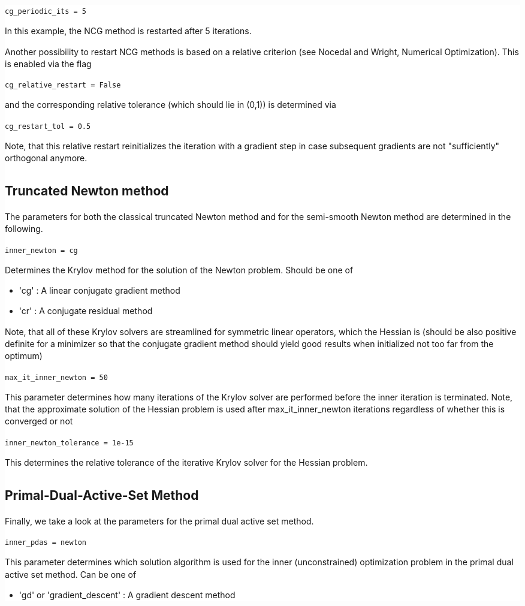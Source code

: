     cg_periodic_its = 5

In this example, the NCG method is restarted after 5 iterations.

Another possibility to restart NCG methods is based on a relative criterion
(see Nocedal and Wright, Numerical Optimization). This is enabled via the flag

    cg_relative_restart = False

and the corresponding relative tolerance (which should lie in (0,1)) is determined via

    cg_restart_tol = 0.5

Note, that this relative restart reinitializes the iteration with a gradient
step in case subsequent gradients are not "sufficiently" orthogonal anymore.


Truncated Newton method
-----------------------

The parameters for both the classical truncated Newton method and for the semi-smooth
Newton method are determined in the following.

    inner_newton = cg

Determines the Krylov method for the solution of the Newton problem. Should be one
of

- 'cg' : A linear conjugate gradient method

- 'cr' : A conjugate residual method

Note, that all of these Krylov solvers are streamlined for symmetric linear
operators, which the Hessian is (should be also positive definite for a minimizer
so that the conjugate gradient method should yield good results when initialized
not too far from the optimum)

    max_it_inner_newton = 50

This parameter determines how many iterations of the Krylov solver are performed
before the inner iteration is terminated. Note, that the approximate solution
of the Hessian problem is used after max_it_inner_newton iterations regardless
of whether this is converged or not

    inner_newton_tolerance = 1e-15

This determines the relative tolerance of the iterative Krylov solver for the
Hessian problem.

Primal-Dual-Active-Set Method
-----------------------------

Finally, we take a look at the parameters for the primal dual active set method.

    inner_pdas = newton

This parameter determines which solution algorithm is used for the inner
(unconstrained) optimization problem in the primal dual active set method.
Can be one of

- 'gd' or 'gradient_descent' : A gradient descent method
